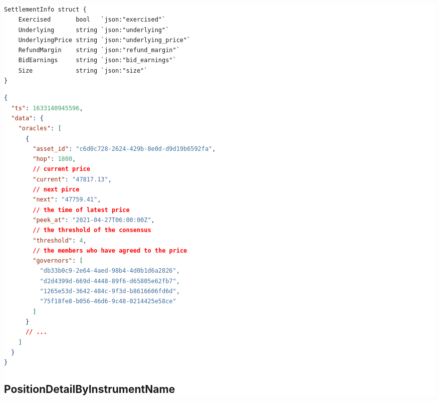    SettlementInfo struct {
    	Exercised       bool   `json:"exercised"`
    	Underlying      string `json:"underlying"`
    	UnderlyingPrice string `json:"underlying_price"`
    	RefundMargin    string `json:"refund_margin"`
    	BidEarnings     string `json:"bid_earnings"`
    	Size            string `json:"size"`
    }

```json title="Response"
{
  "ts": 1633140945596,
  "data": {
    "oracles": [
      {
        "asset_id": "c6d0c728-2624-429b-8e0d-d9d19b6592fa",
        "hop": 1800,
        // current price
        "current": "47817.13",
        // next pirce
        "next": "47759.41",
        // the time of latest price
        "peek_at": "2021-04-27T06:00:00Z",
        // the threshold of the consensus
        "threshold": 4,
        // the members who have agreed to the price
        "governors": [
          "db33b0c9-2e64-4aed-98b4-4d0b1d6a2826",
          "d2d4399d-669d-4448-89f6-d65805e62fb7",
          "1265e53d-3642-484c-9f3d-b8616606fd6d",
          "75f18fe8-b056-46d6-9c48-0214425e58ce"
        ]
      }
      // ...
    ]
  }
}
```

## PositionDetailByInstrumentName

<APIHttpRequest requestType="GET" url="/v1/position-name/:name" description = ""/>

<APIParamsTable 
    paramType = "request" 
    params = '[{
                  "param":"name",
                  "dataType":"string",
                  "description":"This is instrument name for detail info",
                  "optional":false
              }]'
/>
